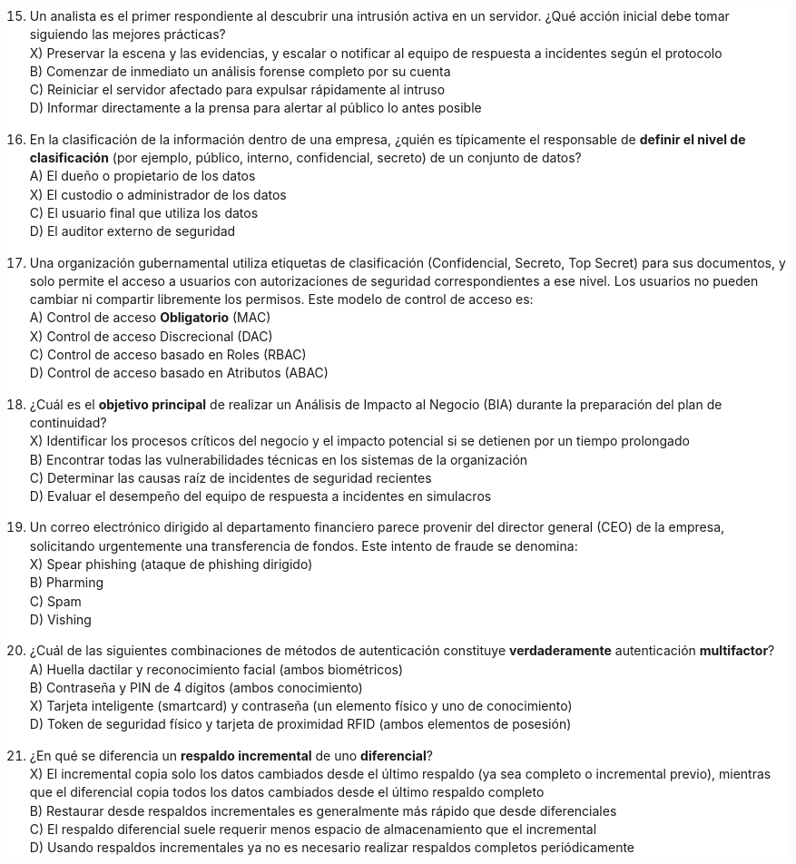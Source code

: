 15. Un analista es el primer respondiente al descubrir una intrusión activa en un servidor. ¿Qué acción inicial debe tomar siguiendo las mejores prácticas?  
    X) Preservar la escena y las evidencias, y escalar o notificar al equipo de respuesta a incidentes según el protocolo  
    B) Comenzar de inmediato un análisis forense completo por su cuenta  
    C) Reiniciar el servidor afectado para expulsar rápidamente al intruso  
    D) Informar directamente a la prensa para alertar al público lo antes posible
    
16. En la clasificación de la información dentro de una empresa, ¿quién es típicamente el responsable de **definir el nivel de clasificación** (por ejemplo, público, interno, confidencial, secreto) de un conjunto de datos?  
    A) El dueño o propietario de los datos  
    X) El custodio o administrador de los datos  
    C) El usuario final que utiliza los datos  
    D) El auditor externo de seguridad
    
17. Una organización gubernamental utiliza etiquetas de clasificación (Confidencial, Secreto, Top Secret) para sus documentos, y solo permite el acceso a usuarios con autorizaciones de seguridad correspondientes a ese nivel. Los usuarios no pueden cambiar ni compartir libremente los permisos. Este modelo de control de acceso es:  
    A) Control de acceso **Obligatorio** (MAC)  
    X) Control de acceso Discrecional (DAC)  
    C) Control de acceso basado en Roles (RBAC)  
    D) Control de acceso basado en Atributos (ABAC)
    
18. ¿Cuál es el **objetivo principal** de realizar un Análisis de Impacto al Negocio (BIA) durante la preparación del plan de continuidad?  
    X) Identificar los procesos críticos del negocio y el impacto potencial si se detienen por un tiempo prolongado  
    B) Encontrar todas las vulnerabilidades técnicas en los sistemas de la organización  
    C) Determinar las causas raíz de incidentes de seguridad recientes  
    D) Evaluar el desempeño del equipo de respuesta a incidentes en simulacros
    
19. Un correo electrónico dirigido al departamento financiero parece provenir del director general (CEO) de la empresa, solicitando urgentemente una transferencia de fondos. Este intento de fraude se denomina:  
    X) Spear phishing (ataque de phishing dirigido)  
    B) Pharming  
    C) Spam  
    D) Vishing
    
20. ¿Cuál de las siguientes combinaciones de métodos de autenticación constituye **verdaderamente** autenticación **multifactor**?  
    A) Huella dactilar y reconocimiento facial (ambos biométricos)  
    B) Contraseña y PIN de 4 dígitos (ambos conocimiento)  
    X) Tarjeta inteligente (smartcard) y contraseña (un elemento físico y uno de conocimiento)  
    D) Token de seguridad físico y tarjeta de proximidad RFID (ambos elementos de posesión)
    
21. ¿En qué se diferencia un **respaldo incremental** de uno **diferencial**?  
    X) El incremental copia solo los datos cambiados desde el último respaldo (ya sea completo o incremental previo), mientras que el diferencial copia todos los datos cambiados desde el último respaldo completo  
    B) Restaurar desde respaldos incrementales es generalmente más rápido que desde diferenciales  
    C) El respaldo diferencial suele requerir menos espacio de almacenamiento que el incremental  
    D) Usando respaldos incrementales ya no es necesario realizar respaldos completos periódicamente
    